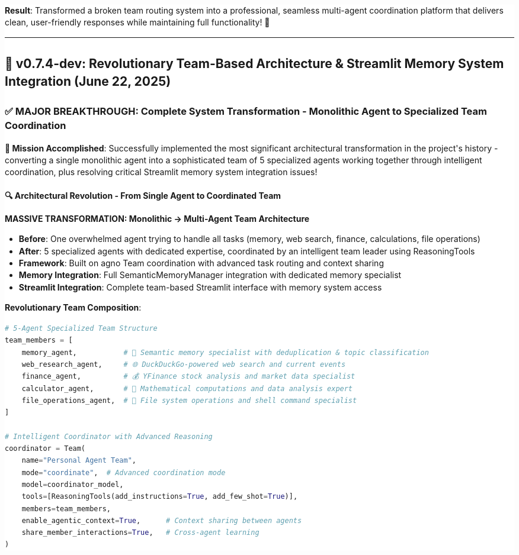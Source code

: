 **Result**: Transformed a broken team routing system into a professional, seamless multi-agent coordination platform that delivers clean, user-friendly responses while maintaining full functionality! 🚀

---

## 🚀 **v0.7.4-dev: Revolutionary Team-Based Architecture & Streamlit Memory System Integration** (June 22, 2025)

### ✅ **MAJOR BREAKTHROUGH: Complete System Transformation - Monolithic Agent to Specialized Team Coordination**

**🎯 Mission Accomplished**: Successfully implemented the most significant architectural transformation in the project's history - converting a single monolithic agent into a sophisticated team of 5 specialized agents working together through intelligent coordination, plus resolving critical Streamlit memory system integration issues!

#### 🔍 **Architectural Revolution - From Single Agent to Coordinated Team**

**MASSIVE TRANSFORMATION: Monolithic → Multi-Agent Team Architecture**

- **Before**: One overwhelmed agent trying to handle all tasks (memory, web search, finance, calculations, file operations)
- **After**: 5 specialized agents with dedicated expertise, coordinated by an intelligent team leader using ReasoningTools
- **Framework**: Built on agno Team coordination with advanced task routing and context sharing
- **Memory Integration**: Full SemanticMemoryManager integration with dedicated memory specialist
- **Streamlit Integration**: Complete team-based Streamlit interface with memory system access

**Revolutionary Team Composition**:

```python
# 5-Agent Specialized Team Structure
team_members = [
    memory_agent,           # 🧠 Semantic memory specialist with deduplication & topic classification
    web_research_agent,     # 🌐 DuckDuckGo-powered web search and current events
    finance_agent,          # 💰 YFinance stock analysis and market data specialist
    calculator_agent,       # 🔢 Mathematical computations and data analysis expert
    file_operations_agent,  # 📁 File system operations and shell command specialist
]

# Intelligent Coordinator with Advanced Reasoning
coordinator = Team(
    name="Personal Agent Team",
    mode="coordinate",  # Advanced coordination mode
    model=coordinator_model,
    tools=[ReasoningTools(add_instructions=True, add_few_shot=True)],
    members=team_members,
    enable_agentic_context=True,      # Context sharing between agents
    share_member_interactions=True,   # Cross-agent learning
)
```
